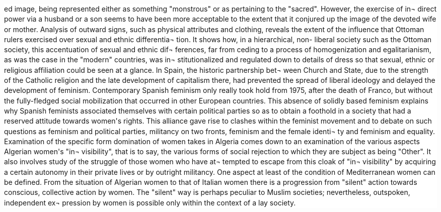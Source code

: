 ed image, being represented either as
something "monstrous" or as pertaining to
the "sacred". However, the exercise of in¬
direct power via a husband or a son seems
to have been more acceptable to the extent
that it conjured up the image of the devoted
wife or mother.
Analysis of outward signs, such as
physical attributes and clothing, reveals the
extent of the influence that Ottoman rulers
exercised over sexual and ethnic differentia¬
tion. It shows how, in a hierarchical, non-
liberal society such as the Ottoman society,
this accentuation of sexual and ethnic dif¬
ferences, far from ceding to a process of
homogenization and egalitarianism, as was
the case in the "modern" countries, was in¬
stitutionalized and regulated down to
details of dress so that sexual, ethnic or
religious affiliation could be seen at a
glance.
In Spain, the historic partnership bet¬
ween Church and State, due to the strength
of the Catholic religion and the late
development of capitalism there, had
prevented the spread of liberal ideology and
delayed the development of feminism.
Contemporary Spanish feminism only
really took hold from 1975, after the death
of Franco, but without the fully-fledged
social mobilization that occurred in other
European countries. This absence of solidly
based feminism explains why Spanish
feminists associated themselves with certain
political parties so as to obtain a foothold in
a society that had a reserved attitude
towards women's rights. This alliance gave
rise to clashes within the feminist movement
and to debate on such questions as
feminism and political parties, militancy on
two fronts, feminism and the female identi¬
ty and feminism and equality.
Examination of the specific form
domination of women takes in Algeria
comes down to an examination of the
various aspects Algerian women's "in¬
visibility", that is to say, the various forms
of social rejection to which they are subject
as being "Other". It also involves study of
the struggle of those women who have at¬
tempted to escape from this cloak of "in¬
visibility" by acquiring a certain autonomy
in their private lives or by outright
militancy.
One aspect at least of the condition of
Mediterranean women can be defined.
From the situation of Algerian women to
that of Italian women there is a progression
from "silent" action towards conscious,
collective action by women. The "silent"
way is perhaps peculiar to Muslim societies;
nevertheless, outspoken, independent ex¬
pression by women is possible only within
the context of a lay society.
